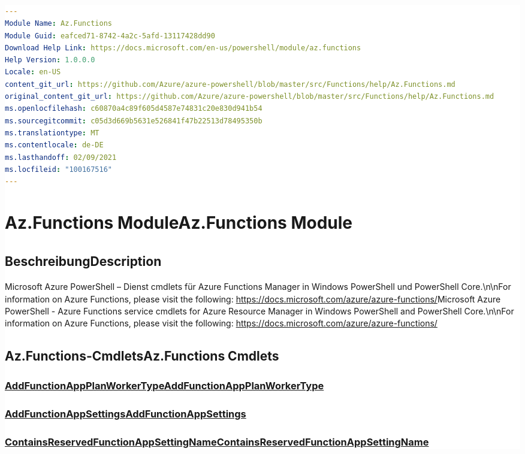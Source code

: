 ```yaml
---
Module Name: Az.Functions
Module Guid: eafced71-8742-4a2c-5afd-13117428dd90
Download Help Link: https://docs.microsoft.com/en-us/powershell/module/az.functions
Help Version: 1.0.0.0
Locale: en-US
content_git_url: https://github.com/Azure/azure-powershell/blob/master/src/Functions/help/Az.Functions.md
original_content_git_url: https://github.com/Azure/azure-powershell/blob/master/src/Functions/help/Az.Functions.md
ms.openlocfilehash: c60870a4c89f605d4587e74831c20e830d941b54
ms.sourcegitcommit: c05d3d669b5631e526841f47b22513d78495350b
ms.translationtype: MT
ms.contentlocale: de-DE
ms.lasthandoff: 02/09/2021
ms.locfileid: "100167516"
---
```

# <span data-ttu-id="4d5d0-101">Az.Functions Module</span><span class="sxs-lookup"><span data-stu-id="4d5d0-101">Az.Functions Module</span></span>
## <span data-ttu-id="4d5d0-102">Beschreibung</span><span class="sxs-lookup"><span data-stu-id="4d5d0-102">Description</span></span>
<span data-ttu-id="4d5d0-103">Microsoft Azure PowerShell – Dienst cmdlets für Azure Functions Manager in Windows PowerShell und PowerShell Core.\n\nFor information on Azure Functions, please visit the following: https://docs.microsoft.com/azure/azure-functions/</span><span class="sxs-lookup"><span data-stu-id="4d5d0-103">Microsoft Azure PowerShell - Azure Functions service cmdlets for Azure Resource Manager in Windows PowerShell and PowerShell Core.\n\nFor information on Azure Functions, please visit the following: https://docs.microsoft.com/azure/azure-functions/</span></span>

## <span data-ttu-id="4d5d0-104">Az.Functions-Cmdlets</span><span class="sxs-lookup"><span data-stu-id="4d5d0-104">Az.Functions Cmdlets</span></span>
### [<span data-ttu-id="4d5d0-105">AddFunctionAppPlanWorkerType</span><span class="sxs-lookup"><span data-stu-id="4d5d0-105">AddFunctionAppPlanWorkerType</span></span>](AddFunctionAppPlanWorkerType.md)


### [<span data-ttu-id="4d5d0-106">AddFunctionAppSettings</span><span class="sxs-lookup"><span data-stu-id="4d5d0-106">AddFunctionAppSettings</span></span>](AddFunctionAppSettings.md)


### [<span data-ttu-id="4d5d0-107">ContainsReservedFunctionAppSettingName</span><span class="sxs-lookup"><span data-stu-id="4d5d0-107">ContainsReservedFunctionAppSettingName</span></span>](ContainsReservedFunctionAppSettingName.md)

